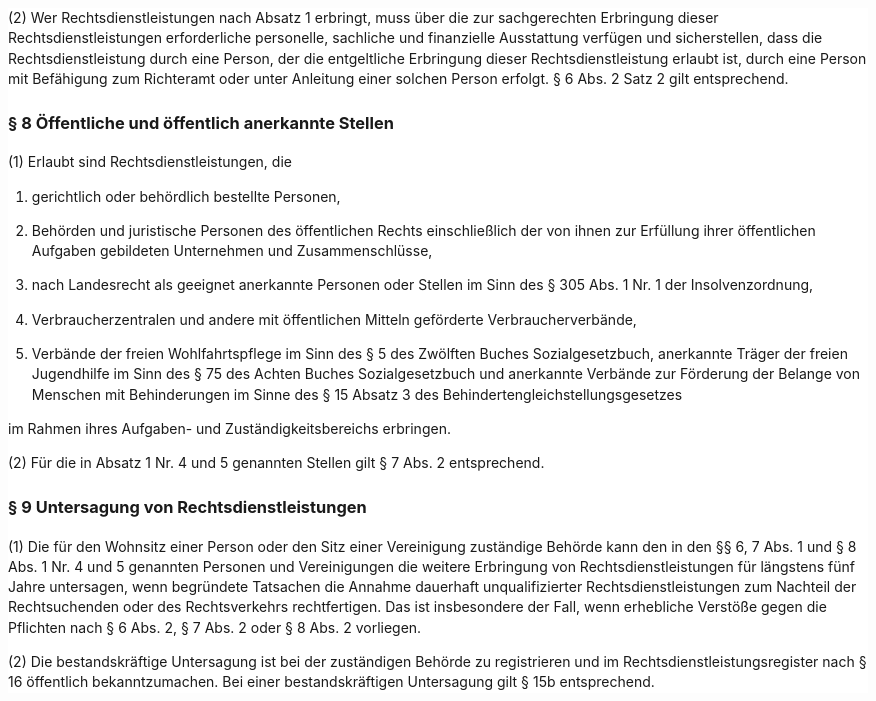 (2) Wer Rechtsdienstleistungen nach Absatz 1 erbringt, muss über die
zur sachgerechten Erbringung dieser Rechtsdienstleistungen
erforderliche personelle, sachliche und finanzielle Ausstattung
verfügen und sicherstellen, dass die Rechtsdienstleistung durch eine
Person, der die entgeltliche Erbringung dieser Rechtsdienstleistung
erlaubt ist, durch eine Person mit Befähigung zum Richteramt oder
unter Anleitung einer solchen Person erfolgt. § 6 Abs. 2 Satz 2 gilt
entsprechend.


### § 8 Öffentliche und öffentlich anerkannte Stellen

(1) Erlaubt sind Rechtsdienstleistungen, die

1.  gerichtlich oder behördlich bestellte Personen,


2.  Behörden und juristische Personen des öffentlichen Rechts
    einschließlich der von ihnen zur Erfüllung ihrer öffentlichen Aufgaben
    gebildeten Unternehmen und Zusammenschlüsse,


3.  nach Landesrecht als geeignet anerkannte Personen oder Stellen im Sinn
    des § 305 Abs. 1 Nr. 1 der Insolvenzordnung,


4.  Verbraucherzentralen und andere mit öffentlichen Mitteln geförderte
    Verbraucherverbände,


5.  Verbände der freien Wohlfahrtspflege im Sinn des § 5 des Zwölften
    Buches Sozialgesetzbuch, anerkannte Träger der freien Jugendhilfe im
    Sinn des § 75 des Achten Buches Sozialgesetzbuch und anerkannte
    Verbände zur Förderung der Belange von Menschen mit Behinderungen im
    Sinne des § 15 Absatz 3 des Behindertengleichstellungsgesetzes



im Rahmen ihres Aufgaben- und Zuständigkeitsbereichs erbringen.

(2) Für die in Absatz 1 Nr. 4 und 5 genannten Stellen gilt § 7 Abs. 2
entsprechend.


### § 9 Untersagung von Rechtsdienstleistungen

(1) Die für den Wohnsitz einer Person oder den Sitz einer Vereinigung
zuständige Behörde kann den in den §§ 6, 7 Abs. 1 und § 8 Abs. 1 Nr. 4
und 5 genannten Personen und Vereinigungen die weitere Erbringung von
Rechtsdienstleistungen für längstens fünf Jahre untersagen, wenn
begründete Tatsachen die Annahme dauerhaft unqualifizierter
Rechtsdienstleistungen zum Nachteil der Rechtsuchenden oder des
Rechtsverkehrs rechtfertigen. Das ist insbesondere der Fall, wenn
erhebliche Verstöße gegen die Pflichten nach § 6 Abs. 2, § 7 Abs. 2
oder § 8 Abs. 2 vorliegen.

(2) Die bestandskräftige Untersagung ist bei der zuständigen Behörde
zu registrieren und im Rechtsdienstleistungsregister nach § 16
öffentlich bekanntzumachen. Bei einer bestandskräftigen Untersagung
gilt § 15b entsprechend.

